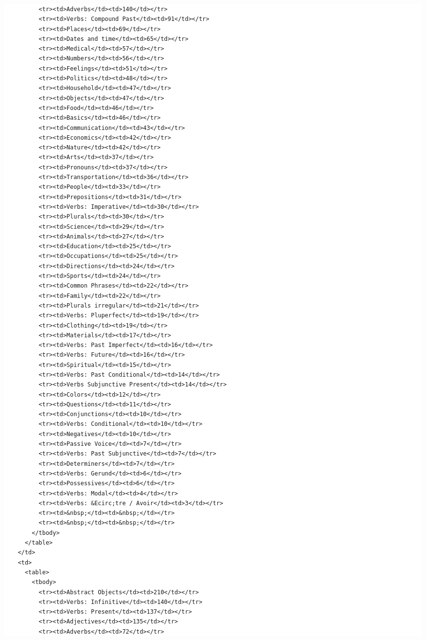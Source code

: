               <tr><td>Adverbs</td><td>140</td></tr>
              <tr><td>Verbs: Compound Past</td><td>91</td></tr>
              <tr><td>Places</td><td>69</td></tr>
              <tr><td>Dates and time</td><td>65</td></tr>
              <tr><td>Medical</td><td>57</td></tr>
              <tr><td>Numbers</td><td>56</td></tr>
              <tr><td>Feelings</td><td>51</td></tr>
              <tr><td>Politics</td><td>48</td></tr>
              <tr><td>Household</td><td>47</td></tr>
              <tr><td>Objects</td><td>47</td></tr>
              <tr><td>Food</td><td>46</td></tr>
              <tr><td>Basics</td><td>46</td></tr>
              <tr><td>Communication</td><td>43</td></tr>
              <tr><td>Economics</td><td>42</td></tr>
              <tr><td>Nature</td><td>42</td></tr>
              <tr><td>Arts</td><td>37</td></tr>
              <tr><td>Pronouns</td><td>37</td></tr>
              <tr><td>Transportation</td><td>36</td></tr>
              <tr><td>People</td><td>33</td></tr>
              <tr><td>Prepositions</td><td>31</td></tr>
              <tr><td>Verbs: Imperative</td><td>30</td></tr>
              <tr><td>Plurals</td><td>30</td></tr>
              <tr><td>Science</td><td>29</td></tr>
              <tr><td>Animals</td><td>27</td></tr>
              <tr><td>Education</td><td>25</td></tr>
              <tr><td>Occupations</td><td>25</td></tr>
              <tr><td>Directions</td><td>24</td></tr>
              <tr><td>Sports</td><td>24</td></tr>
              <tr><td>Common Phrases</td><td>22</td></tr>
              <tr><td>Family</td><td>22</td></tr>
              <tr><td>Plurals irregular</td><td>21</td></tr>
              <tr><td>Verbs: Pluperfect</td><td>19</td></tr>
              <tr><td>Clothing</td><td>19</td></tr>
              <tr><td>Materials</td><td>17</td></tr>
              <tr><td>Verbs: Past Imperfect</td><td>16</td></tr>
              <tr><td>Verbs: Future</td><td>16</td></tr>
              <tr><td>Spiritual</td><td>15</td></tr>
              <tr><td>Verbs: Past Conditional</td><td>14</td></tr>
              <tr><td>Verbs Subjunctive Present</td><td>14</td></tr>
              <tr><td>Colors</td><td>12</td></tr>
              <tr><td>Questions</td><td>11</td></tr>
              <tr><td>Conjunctions</td><td>10</td></tr>
              <tr><td>Verbs: Conditional</td><td>10</td></tr>
              <tr><td>Negatives</td><td>10</td></tr>
              <tr><td>Passive Voice</td><td>7</td></tr>
              <tr><td>Verbs: Past Subjunctive</td><td>7</td></tr>
              <tr><td>Determiners</td><td>7</td></tr>
              <tr><td>Verbs: Gerund</td><td>6</td></tr>
              <tr><td>Possessives</td><td>6</td></tr>
              <tr><td>Verbs: Modal</td><td>4</td></tr>
              <tr><td>Verbs: &Ecirc;tre / Avoir</td><td>3</td></tr>
              <tr><td>&nbsp;</td><td>&nbsp;</td></tr>
              <tr><td>&nbsp;</td><td>&nbsp;</td></tr>
            </tbody>
          </table>
        </td>
        <td>
          <table>
            <tbody>
              <tr><td>Abstract Objects</td><td>210</td></tr>
              <tr><td>Verbs: Infinitive</td><td>140</td></tr>
              <tr><td>Verbs: Present</td><td>137</td></tr>
              <tr><td>Adjectives</td><td>135</td></tr>
              <tr><td>Adverbs</td><td>72</td></tr>